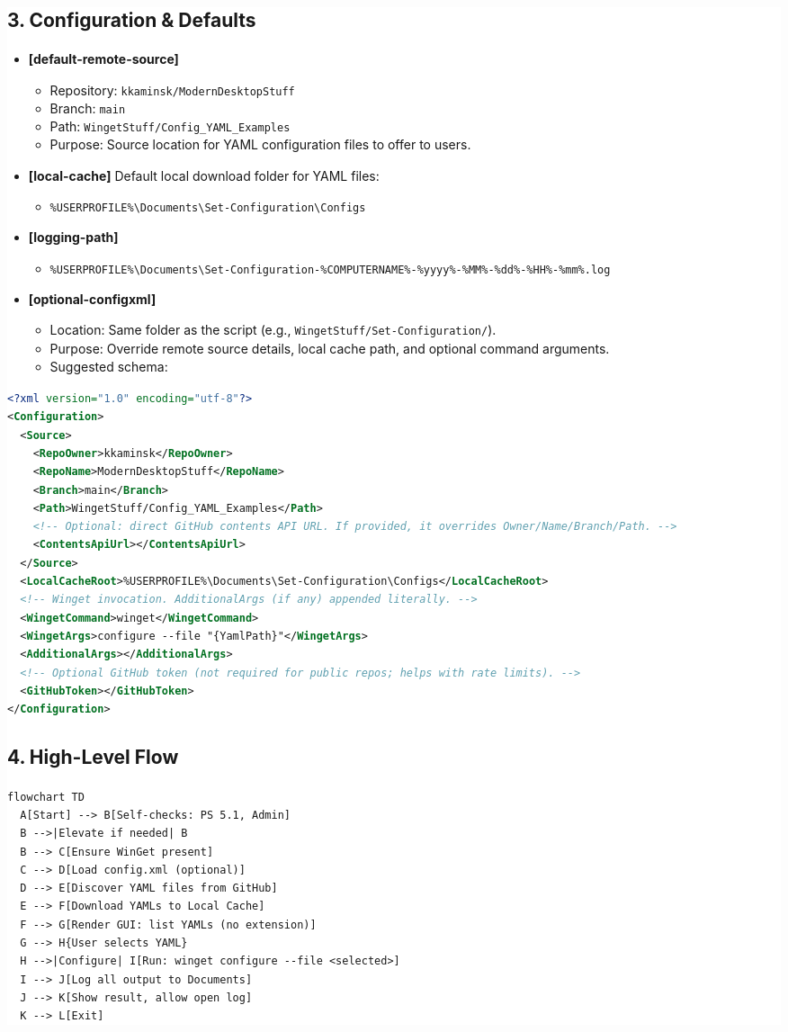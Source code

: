 ## 3. Configuration & Defaults
- **[default-remote-source]**
  - Repository: `kkaminsk/ModernDesktopStuff`
  - Branch: `main`
  - Path: `WingetStuff/Config_YAML_Examples`
  - Purpose: Source location for YAML configuration files to offer to users.

- **[local-cache]** Default local download folder for YAML files:
  - `%USERPROFILE%\Documents\Set-Configuration\Configs`

- **[logging-path]**
  - `%USERPROFILE%\Documents\Set-Configuration-%COMPUTERNAME%-%yyyy%-%MM%-%dd%-%HH%-%mm%.log`

- **[optional-configxml]**
  - Location: Same folder as the script (e.g., `WingetStuff/Set-Configuration/`).
  - Purpose: Override remote source details, local cache path, and optional command arguments.
  - Suggested schema:

```xml
<?xml version="1.0" encoding="utf-8"?>
<Configuration>
  <Source>
    <RepoOwner>kkaminsk</RepoOwner>
    <RepoName>ModernDesktopStuff</RepoName>
    <Branch>main</Branch>
    <Path>WingetStuff/Config_YAML_Examples</Path>
    <!-- Optional: direct GitHub contents API URL. If provided, it overrides Owner/Name/Branch/Path. -->
    <ContentsApiUrl></ContentsApiUrl>
  </Source>
  <LocalCacheRoot>%USERPROFILE%\Documents\Set-Configuration\Configs</LocalCacheRoot>
  <!-- Winget invocation. AdditionalArgs (if any) appended literally. -->
  <WingetCommand>winget</WingetCommand>
  <WingetArgs>configure --file "{YamlPath}"</WingetArgs>
  <AdditionalArgs></AdditionalArgs>
  <!-- Optional GitHub token (not required for public repos; helps with rate limits). -->
  <GitHubToken></GitHubToken>
</Configuration>
```

## 4. High-Level Flow
```mermaid
flowchart TD
  A[Start] --> B[Self-checks: PS 5.1, Admin]
  B -->|Elevate if needed| B
  B --> C[Ensure WinGet present]
  C --> D[Load config.xml (optional)]
  D --> E[Discover YAML files from GitHub]
  E --> F[Download YAMLs to Local Cache]
  F --> G[Render GUI: list YAMLs (no extension)]
  G --> H{User selects YAML}
  H -->|Configure| I[Run: winget configure --file <selected>]
  I --> J[Log all output to Documents]
  J --> K[Show result, allow open log]
  K --> L[Exit]
```
